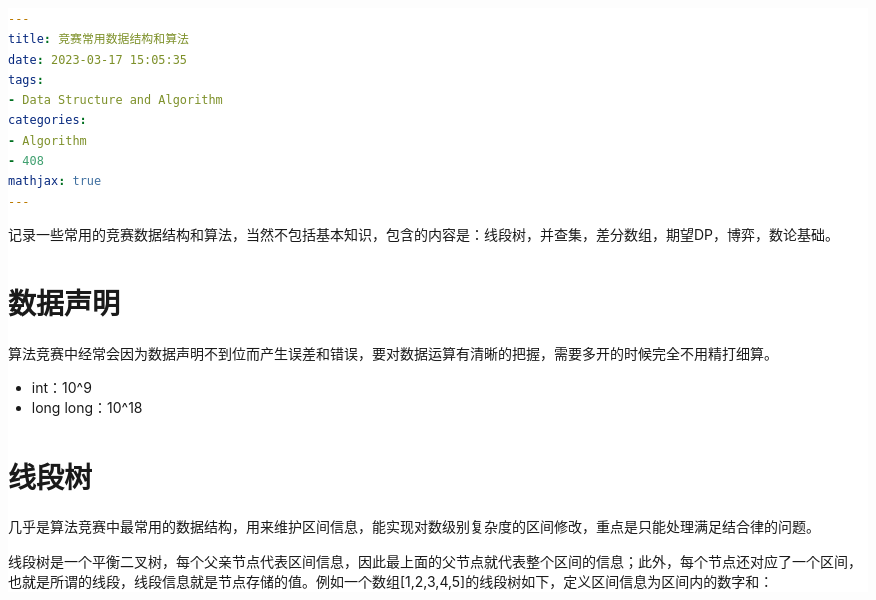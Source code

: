 ```yaml
---
title: 竞赛常用数据结构和算法
date: 2023-03-17 15:05:35
tags:
- Data Structure and Algorithm
categories:
- Algorithm
- 408
mathjax: true
---
```


记录一些常用的竞赛数据结构和算法，当然不包括基本知识，包含的内容是：线段树，并查集，差分数组，期望DP，博弈，数论基础。



# 数据声明

算法竞赛中经常会因为数据声明不到位而产生误差和错误，要对数据运算有清晰的把握，需要多开的时候完全不用精打细算。

* int：10^9
* long long：10^18

# 线段树

几乎是算法竞赛中最常用的数据结构，用来维护区间信息，能实现对数级别复杂度的区间修改，重点是只能处理满足结合律的问题。

线段树是一个平衡二叉树，每个父亲节点代表区间信息，因此最上面的父节点就代表整个区间的信息；此外，每个节点还对应了一个区间，也就是所谓的线段，线段信息就是节点存储的值。例如一个数组[1,2,3,4,5]的线段树如下，定义区间信息为区间内的数字和：
